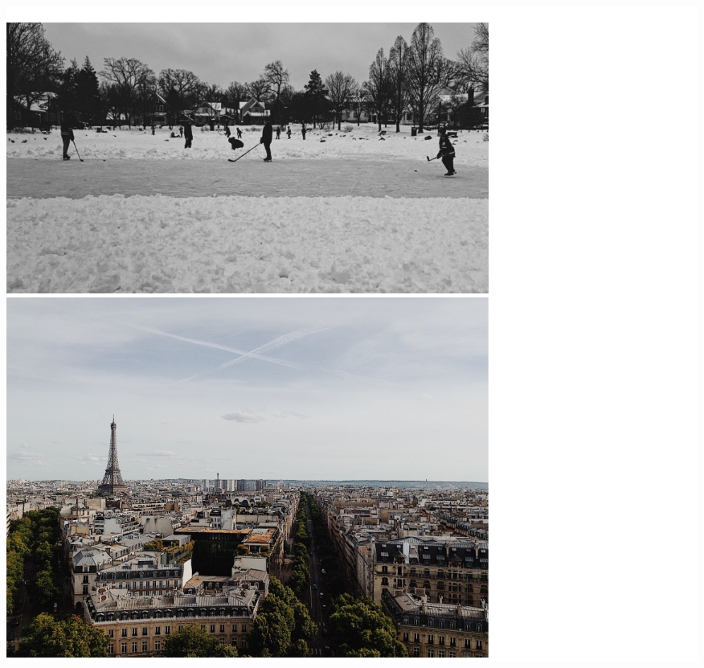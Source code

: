 <br/><img src='/images/photo26.JPG' style='width:600px;'>
<br/><img src='/images/photo27.JPG' style='width:600px;'>